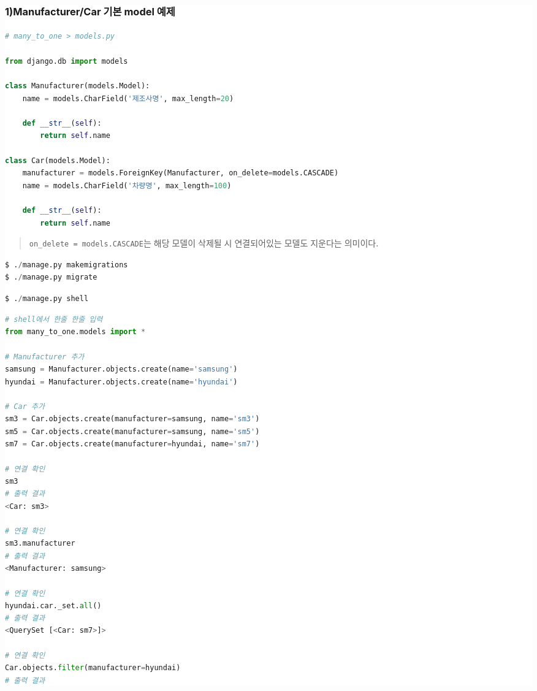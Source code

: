 

### 1)Manufacturer/Car 기본 model 예제

```python
# many_to_one > models.py

from django.db import models

class Manufacturer(models.Model):
    name = models.CharField('제조사명', max_length=20)

    def __str__(self):
        return self.name

class Car(models.Model):
    manufacturer = models.ForeignKey(Manufacturer, on_delete=models.CASCADE)
    name = models.CharField('차량명', max_length=100)

    def __str__(self):
        return self.name
```

> `on_delete = models.CASCADE`는  해당 모델이 삭제될 시 연결되어있는 모델도 지운다는 의미이다.



```python
$ ./manage.py makemigrations
$ ./manage.py migrate
```

```python
$ ./manage.py shell
```



```python
# shell에서 한줄 한줄 입력
from many_to_one.models import *

# Manufacturer 추가
samsung = Manufacturer.objects.create(name='samsung')
hyundai = Manufacturer.objects.create(name='hyundai')

# Car 추가
sm3 = Car.objects.create(manufacturer=samsung, name='sm3') 
sm5 = Car.objects.create(manufacturer=samsung, name='sm5')
sm7 = Car.objects.create(manufacturer=hyundai, name='sm7')

# 연결 확인
sm3
# 출력 결과
<Car: sm3>

# 연결 확인
sm3.manufacturer
# 출력 결과
<Manufacturer: samsung>
    
# 연결 확인
hyundai.car._set.all()
# 출력 결과
<QuerySet [<Car: sm7>]>

# 연결 확인
Car.objects.filter(manufacturer=hyundai)
# 출력 결과
```
